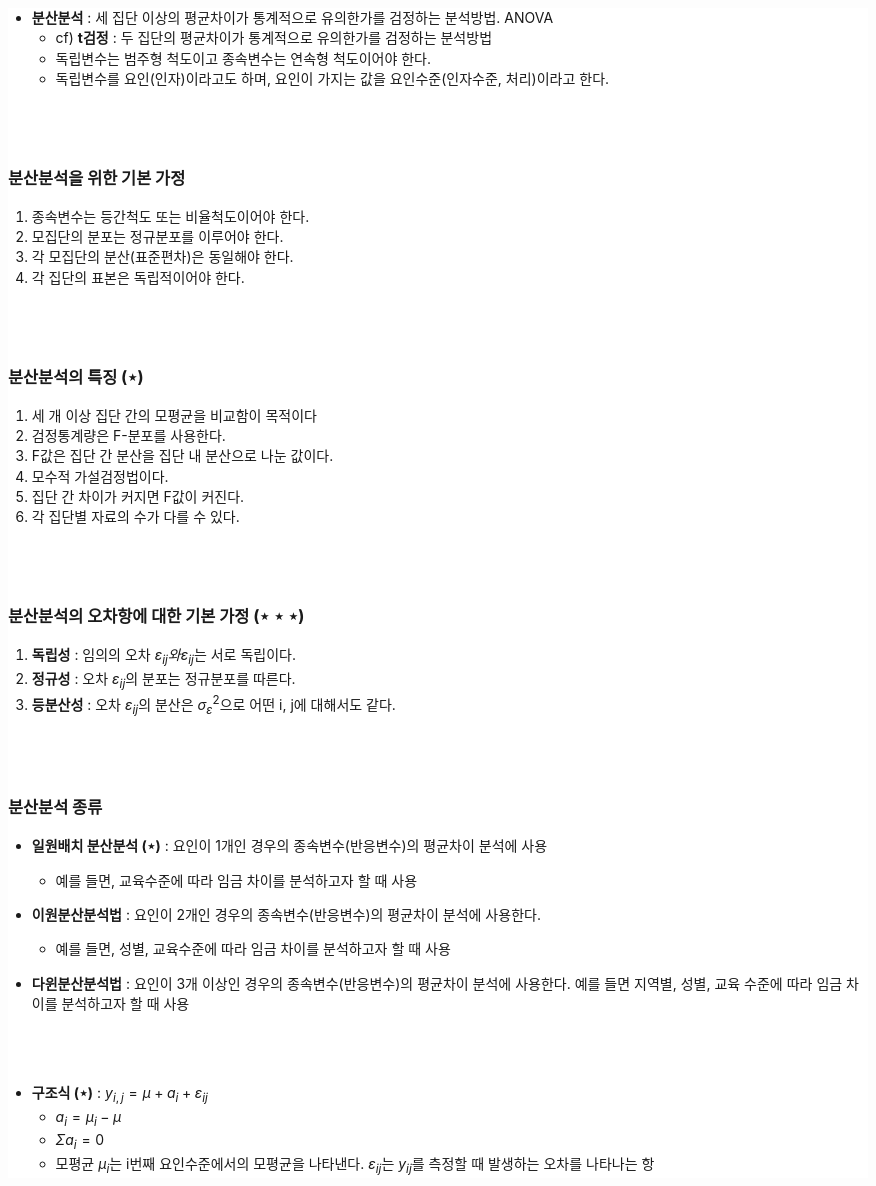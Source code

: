 - **분산분석** : 세 집단 이상의 평균차이가 통계적으로 유의한가를 검정하는 분석방법. ANOVA
  - cf) **t검정** : 두 집단의 평균차이가 통계적으로 유의한가를 검정하는 분석방법
  - 독립변수는 범주형 척도이고 종속변수는 연속형 척도이어야 한다.
  - 독립변수를 요인(인자)이라고도 하며, 요인이 가지는 값을 요인수준(인자수준, 처리)이라고 한다.

<br>
<br>

### 분산분석을 위한 기본 가정

1. 종속변수는 등간척도 또는 비율척도이어야 한다.
2. 모집단의 분포는 정규분포를 이루어야 한다.
3. 각 모집단의 분산(표준편차)은 동일해야 한다.
4. 각 집단의 표본은 독립적이어야 한다.

<br>
<br>

### 분산분석의 특징 ($\star$)

1. 세 개 이상 집단 간의 모평균을 비교함이 목적이다
2. 검정통계량은 F-분포를 사용한다.
3. F값은 집단 간 분산을 집단 내 분산으로 나눈 값이다.
4. 모수적 가설검정법이다.
5. 집단 간 차이가 커지면 F값이 커진다.
6. 각 집단별 자료의 수가 다를 수 있다.

<br>
<br>

### 분산분석의 오차항에 대한 기본 가정 ($\star\star\star$)

1. **독립성** : 임의의 오차 $\varepsilon_{ij}와 \varepsilon_{ij}$는 서로 독립이다.
2. **정규성** : 오차 $\varepsilon_{ij}$의 분포는 정규분포를 따른다.
3. **등분산성** : 오차 $\varepsilon_{ij}$의 분산은 $\sigma_{\varepsilon}^2$으로 어떤 i, j에 대해서도 같다.

<br>
<br>

### 분산분석 종류 

- **일원배치 분산분석 ($\star$)** : 요인이 1개인 경우의 종속변수(반응변수)의 평균차이 분석에 사용
  - 예를 들면, 교육수준에 따라 임금 차이를 분석하고자 할 때 사용
- **이원분산분석법** : 요인이 2개인 경우의 종속변수(반응변수)의 평균차이 분석에 사용한다.
  - 예를 들면, 성별, 교육수준에 따라 임금 차이를 분석하고자 할 때 사용

- **다윈분산분석법** : 요인이 3개 이상인 경우의 종속변수(반응변수)의 평균차이 분석에 사용한다. 예를 들면 지역별, 성별, 교육 수준에 따라 임금 차이를 분석하고자 할 때 사용

<br>
<br>

- **구조식 ($\star$)** : $y_{i,j}=\mu+a_i+\varepsilon_{ij}$
  - $a_i=\mu_i-\mu$
  - $\Sigma a_i=0$
  - 모평균 $\mu_i$는 i번째 요인수준에서의 모평균을 나타낸다. $\varepsilon_{ij}$는 $y_{ij}$를 측정할 때 발생하는 오차를 나타나는 항
